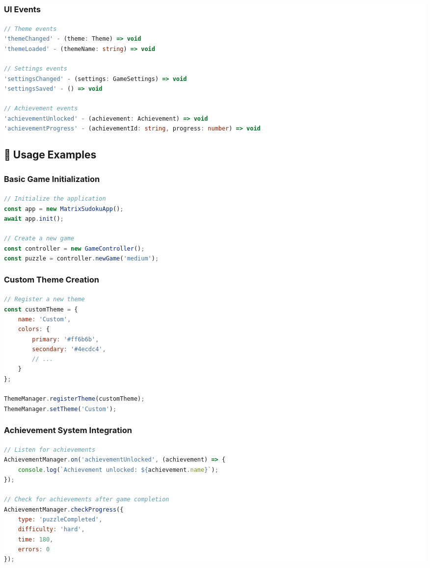 ```typescript
```

### UI Events
```typescript
// Theme events
'themeChanged' - (theme: Theme) => void
'themeLoaded' - (themeName: string) => void

// Settings events
'settingsChanged' - (settings: GameSettings) => void
'settingsSaved' - () => void

// Achievement events
'achievementUnlocked' - (achievement: Achievement) => void
'achievementProgress' - (achievementId: string, progress: number) => void
```

## 📖 Usage Examples

### Basic Game Initialization
```javascript
// Initialize the application
const app = new MatrixSudokuApp();
await app.init();

// Create a new game
const controller = new GameController();
const puzzle = controller.newGame('medium');
```

### Custom Theme Creation
```javascript
// Register a new theme
const customTheme = {
    name: 'Custom',
    colors: {
        primary: '#ff6b6b',
        secondary: '#4ecdc4',
        // ...
    }
};

ThemeManager.registerTheme(customTheme);
ThemeManager.setTheme('Custom');
```

### Achievement System Integration
```javascript
// Listen for achievements
AchievementManager.on('achievementUnlocked', (achievement) => {
    console.log(`Achievement unlocked: ${achievement.name}`);
});

// Check for achievements after game completion
AchievementManager.checkProgress({
    type: 'puzzleCompleted',
    difficulty: 'hard',
    time: 180,
    errors: 0
});
```
